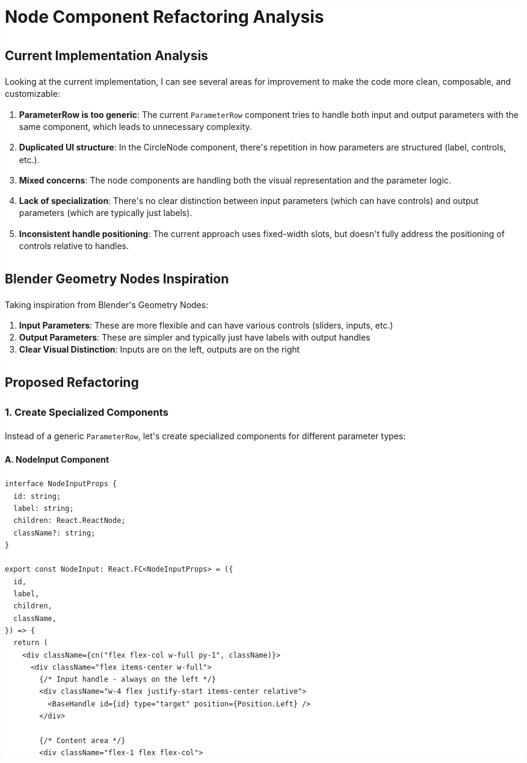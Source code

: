 # Node Component Refactoring Analysis

## Current Implementation Analysis

Looking at the current implementation, I can see several areas for improvement to make the code more clean, composable, and customizable:

1. **ParameterRow is too generic**: The current `ParameterRow` component tries to handle both input and output parameters with the same component, which leads to unnecessary complexity.

2. **Duplicated UI structure**: In the CircleNode component, there's repetition in how parameters are structured (label, controls, etc.).

3. **Mixed concerns**: The node components are handling both the visual representation and the parameter logic.

4. **Lack of specialization**: There's no clear distinction between input parameters (which can have controls) and output parameters (which are typically just labels).

5. **Inconsistent handle positioning**: The current approach uses fixed-width slots, but doesn't fully address the positioning of controls relative to handles.

## Blender Geometry Nodes Inspiration

Taking inspiration from Blender's Geometry Nodes:

1. **Input Parameters**: These are more flexible and can have various controls (sliders, inputs, etc.)
2. **Output Parameters**: These are simpler and typically just have labels with output handles
3. **Clear Visual Distinction**: Inputs are on the left, outputs are on the right

## Proposed Refactoring

### 1. Create Specialized Components

Instead of a generic `ParameterRow`, let's create specialized components for different parameter types:

#### A. NodeInput Component

```tsx
interface NodeInputProps {
  id: string;
  label: string;
  children: React.ReactNode;
  className?: string;
}

export const NodeInput: React.FC<NodeInputProps> = ({
  id,
  label,
  children,
  className,
}) => {
  return (
    <div className={cn("flex flex-col w-full py-1", className)}>
      <div className="flex items-center w-full">
        {/* Input handle - always on the left */}
        <div className="w-4 flex justify-start items-center relative">
          <BaseHandle id={id} type="target" position={Position.Left} />
        </div>

        {/* Content area */}
        <div className="flex-1 flex flex-col">
```